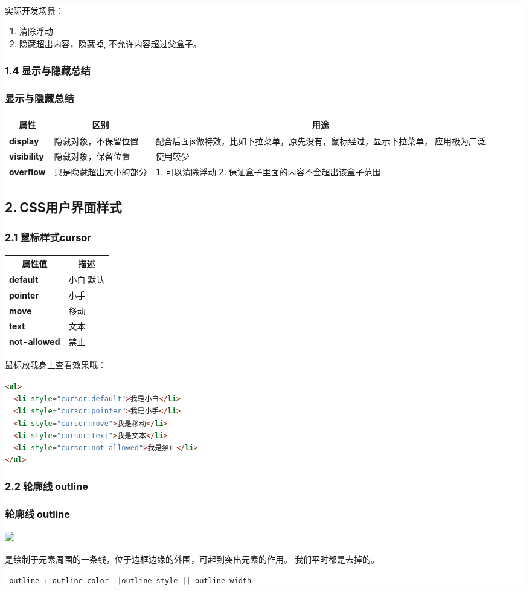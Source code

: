 实际开发场景：

1. 清除浮动
2. 隐藏超出内容，隐藏掉,  不允许内容超过父盒子。

###  1.4 显示与隐藏总结

### 显示与隐藏总结

| 属性           | 区别                   | 用途                                                         |
| -------------- | ---------------------- | ------------------------------------------------------------ |
| **display**    | 隐藏对象，不保留位置   | 配合后面js做特效，比如下拉菜单，原先没有，鼠标经过，显示下拉菜单， 应用极为广泛 |
| **visibility** | 隐藏对象，保留位置     | 使用较少                                                     |
| **overflow**   | 只是隐藏超出大小的部分 | 1. 可以清除浮动 2. 保证盒子里面的内容不会超出该盒子范围                                   |
## 2. CSS用户界面样式

### 2.1 鼠标样式cursor

| 属性值          | 描述       |
| --------------- | ---------- |
| **default**     | 小白  默认 |
| **pointer**     | 小手       |
| **move**        | 移动       |
| **text**        | 文本       |
| **not-allowed** | 禁止       |
 鼠标放我身上查看效果哦：

```html
<ul>
  <li style="cursor:default">我是小白</li>
  <li style="cursor:pointer">我是小手</li>
  <li style="cursor:move">我是移动</li>
  <li style="cursor:text">我是文本</li>
  <li style="cursor:not-allowed">我是禁止</li>
</ul>
```

### 2.2 轮廓线 outline

### 轮廓线 outline

<img src='https://tva1.sinaimg.cn/large/00831rSTly1gd3nha3mmmj30iw0dngm5.jpg'>

 是绘制于元素周围的一条线，位于边框边缘的外围，可起到突出元素的作用。 我们平时都是去掉的。

```css
 outline : outline-color ||outline-style || outline-width 
```
